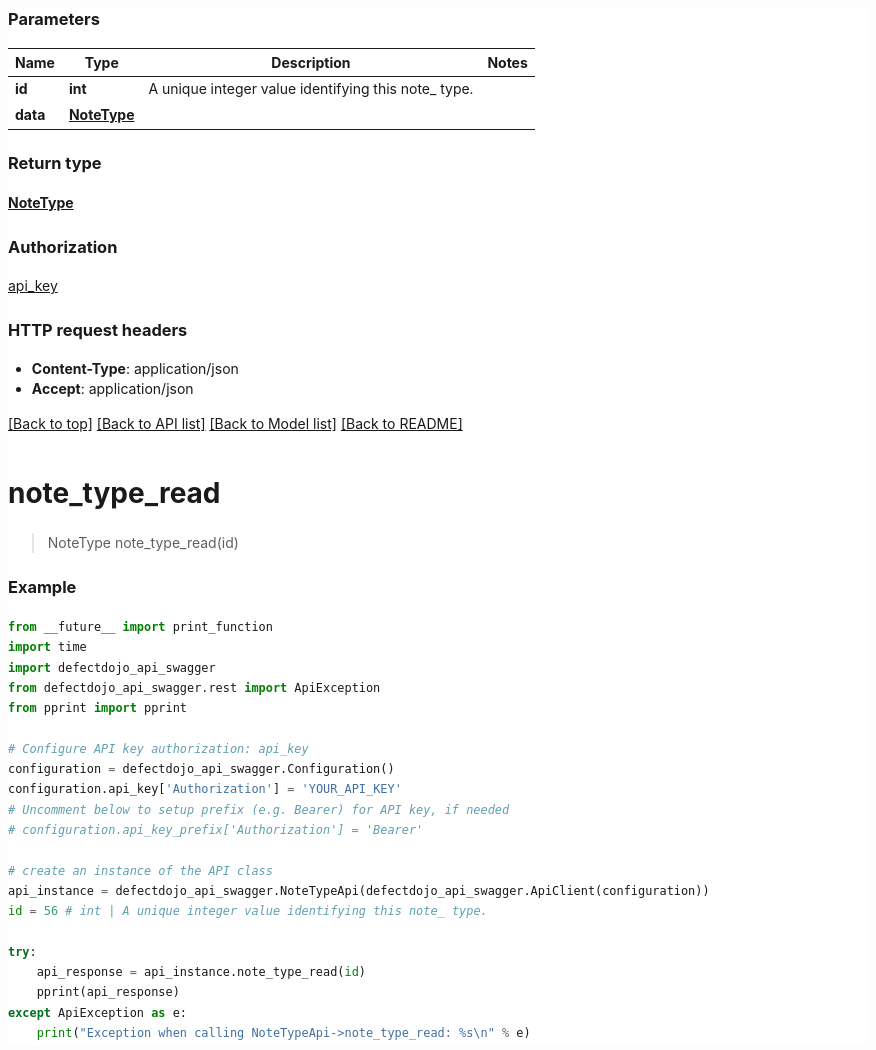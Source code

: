 ### Parameters

Name | Type | Description  | Notes
------------- | ------------- | ------------- | -------------
 **id** | **int**| A unique integer value identifying this note_ type. | 
 **data** | [**NoteType**](NoteType.md)|  | 

### Return type

[**NoteType**](NoteType.md)

### Authorization

[api_key](../README.md#api_key)

### HTTP request headers

 - **Content-Type**: application/json
 - **Accept**: application/json

[[Back to top]](#) [[Back to API list]](../README.md#documentation-for-api-endpoints) [[Back to Model list]](../README.md#documentation-for-models) [[Back to README]](../README.md)

# **note_type_read**
> NoteType note_type_read(id)





### Example
```python
from __future__ import print_function
import time
import defectdojo_api_swagger
from defectdojo_api_swagger.rest import ApiException
from pprint import pprint

# Configure API key authorization: api_key
configuration = defectdojo_api_swagger.Configuration()
configuration.api_key['Authorization'] = 'YOUR_API_KEY'
# Uncomment below to setup prefix (e.g. Bearer) for API key, if needed
# configuration.api_key_prefix['Authorization'] = 'Bearer'

# create an instance of the API class
api_instance = defectdojo_api_swagger.NoteTypeApi(defectdojo_api_swagger.ApiClient(configuration))
id = 56 # int | A unique integer value identifying this note_ type.

try:
    api_response = api_instance.note_type_read(id)
    pprint(api_response)
except ApiException as e:
    print("Exception when calling NoteTypeApi->note_type_read: %s\n" % e)
```

